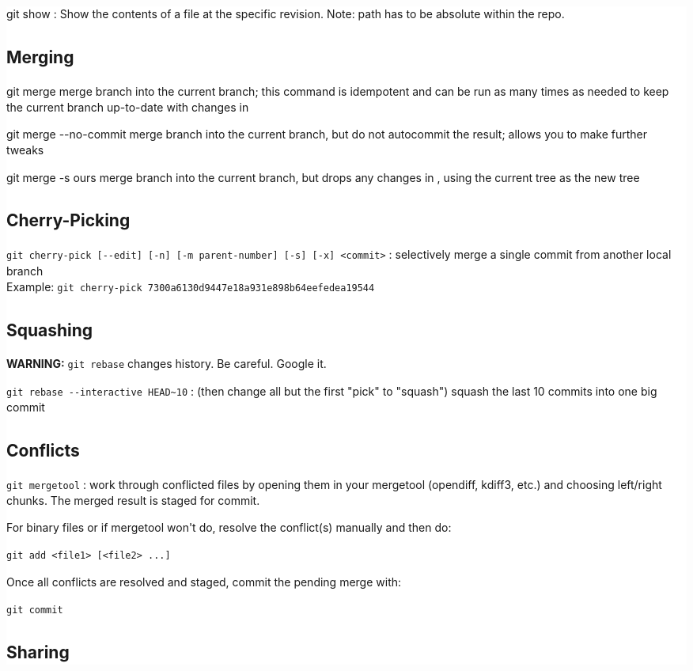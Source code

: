 git show <rev>:<repo path to file>
  Show the contents of a file at the specific revision. Note: path has to be
  absolute within the repo.

Merging
-------

git merge <branch>
  merge branch <branch> into the current branch; this command is idempotent
  and can be run as many times as needed to keep the current branch
  up-to-date with changes in <branch>

git merge <branch> --no-commit
  merge branch <branch> into the current branch, but do not autocommit the
  result; allows you to make further tweaks

git merge <branch> -s ours
  merge branch <branch> into the current branch, but drops any changes in
  <branch>, using the current tree as the new tree


Cherry-Picking
--------------

`git cherry-pick [--edit] [-n] [-m parent-number] [-s] [-x] <commit>`
:  selectively merge a single commit from another local branch  
  Example: `git cherry-pick 7300a6130d9447e18a931e898b64eefedea19544`


Squashing
---------
**WARNING:** `git rebase` changes history. Be careful. Google it.

`git rebase --interactive HEAD~10`
:  (then change all but the first "pick" to "squash")
  squash the last 10 commits into one big commit


Conflicts
---------

`git mergetool`
:  work through conflicted files by opening them in your mergetool (opendiff,
  kdiff3, etc.) and choosing left/right chunks. The merged result is staged for
  commit.

  For binary files or if mergetool won't do, resolve the conflict(s) manually
and then do:

    git add <file1> [<file2> ...]

  Once all conflicts are resolved and staged, commit the pending merge with:

    git commit


Sharing
-------
